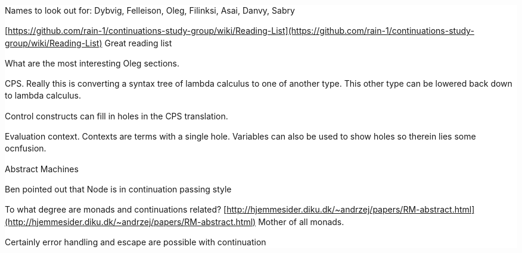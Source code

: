 




Names to look out for: Dybvig, Felleison, Oleg, Filinksi, Asai, Danvy, Sabry







[https://github.com/rain-1/continuations-study-group/wiki/Reading-List](https://github.com/rain-1/continuations-study-group/wiki/Reading-List) Great reading list







What are the most interesting Oleg sections.







CPS. Really this is converting a syntax tree of lambda calculus to one of another type. This other type can be lowered back down to lambda calculus.







Control constructs can fill in holes in the CPS translation. 







Evaluation context. Contexts are terms with a single hole. Variables can also be used to show holes so therein lies some ocnfusion.







Abstract Machines







Ben pointed out that Node is in continuation passing style







To what degree are monads and continuations related? [http://hjemmesider.diku.dk/~andrzej/papers/RM-abstract.html](http://hjemmesider.diku.dk/~andrzej/papers/RM-abstract.html) Mother of all monads.







Certainly error handling and escape are possible with continuation
